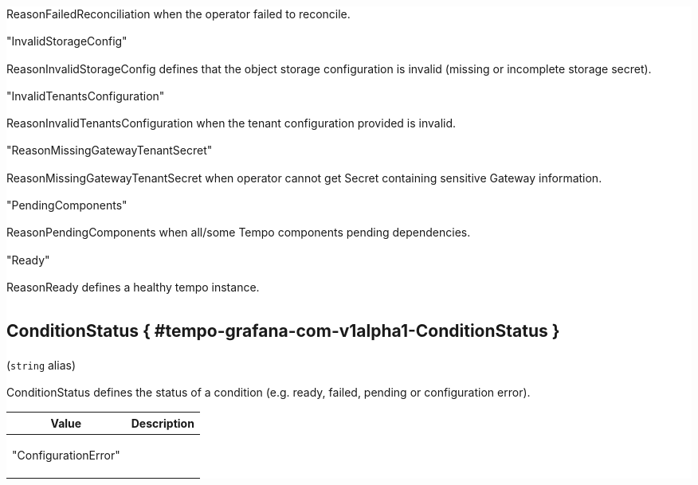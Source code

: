 <td><p>ReasonFailedReconciliation when the operator failed to reconcile.</p>
</td>

</tr><tr><td><p>&#34;InvalidStorageConfig&#34;</p></td>

<td><p>ReasonInvalidStorageConfig defines that the object storage configuration is invalid (missing or incomplete storage secret).</p>
</td>

</tr><tr><td><p>&#34;InvalidTenantsConfiguration&#34;</p></td>

<td><p>ReasonInvalidTenantsConfiguration when the tenant configuration provided is invalid.</p>
</td>

</tr><tr><td><p>&#34;ReasonMissingGatewayTenantSecret&#34;</p></td>

<td><p>ReasonMissingGatewayTenantSecret when operator cannot get Secret containing sensitive Gateway information.</p>
</td>

</tr><tr><td><p>&#34;PendingComponents&#34;</p></td>

<td><p>ReasonPendingComponents when all/some Tempo components pending dependencies.</p>
</td>

</tr><tr><td><p>&#34;Ready&#34;</p></td>

<td><p>ReasonReady defines a healthy tempo instance.</p>
</td>

</tr></tbody>
</table>

## ConditionStatus { #tempo-grafana-com-v1alpha1-ConditionStatus }

(<code>string</code> alias)

<div>

<p>ConditionStatus defines the status of a condition (e.g. ready, failed, pending or configuration error).</p>

</div>

<table>

<thead>

<tr>

<th>Value</th>

<th>Description</th>

</tr>

</thead>

<tbody><tr><td><p>&#34;ConfigurationError&#34;</p></td>

